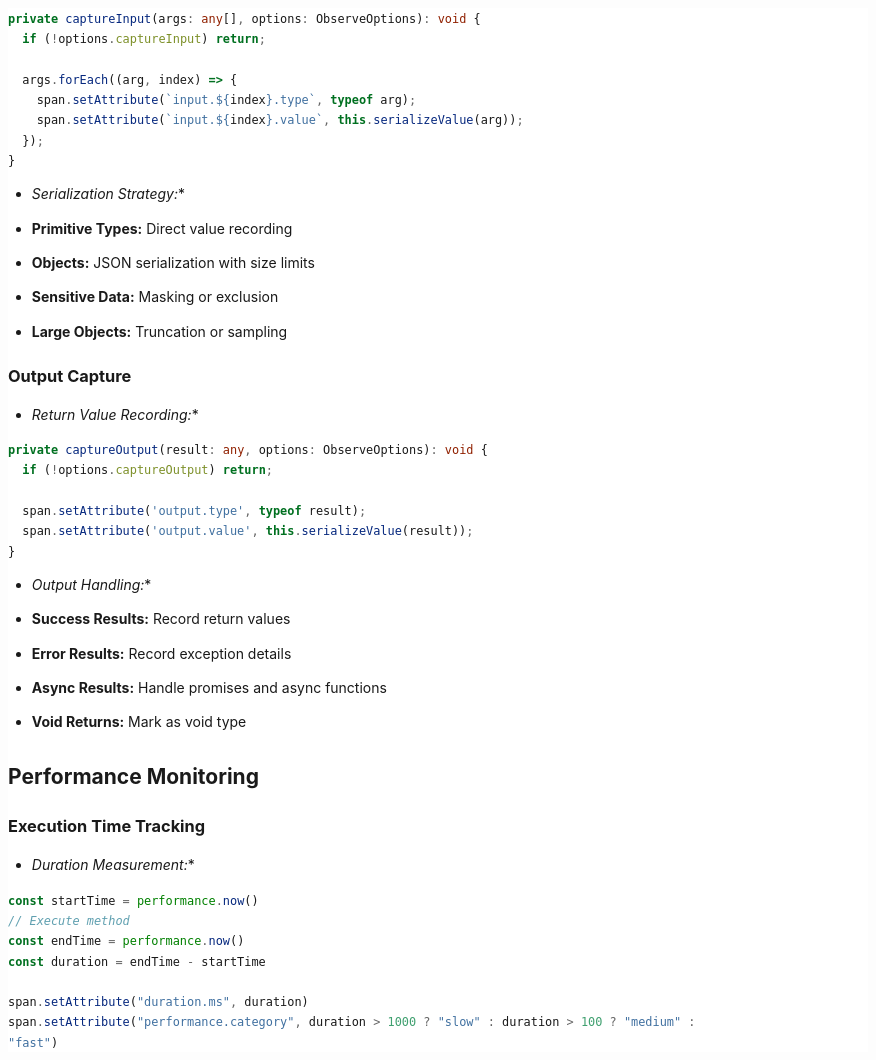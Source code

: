 ```typescript
private captureInput(args: any[], options: ObserveOptions): void {
  if (!options.captureInput) return;

  args.forEach((arg, index) => {
    span.setAttribute(`input.${index}.type`, typeof arg);
    span.setAttribute(`input.${index}.value`, this.serializeValue(arg));
  });
}
```

- *Serialization Strategy:*\*

- **Primitive Types:** Direct value recording

- **Objects:** JSON serialization with size limits

- **Sensitive Data:** Masking or exclusion

- **Large Objects:** Truncation or sampling

### Output Capture

- *Return Value Recording:*\*

```typescript
private captureOutput(result: any, options: ObserveOptions): void {
  if (!options.captureOutput) return;

  span.setAttribute('output.type', typeof result);
  span.setAttribute('output.value', this.serializeValue(result));
}
```

- *Output Handling:*\*

- **Success Results:** Record return values

- **Error Results:** Record exception details

- **Async Results:** Handle promises and async functions

- **Void Returns:** Mark as void type

## Performance Monitoring

### Execution Time Tracking

- *Duration Measurement:*\*

```typescript
const startTime = performance.now()
// Execute method
const endTime = performance.now()
const duration = endTime - startTime

span.setAttribute("duration.ms", duration)
span.setAttribute("performance.category", duration > 1000 ? "slow" : duration > 100 ? "medium" :
"fast")
```
